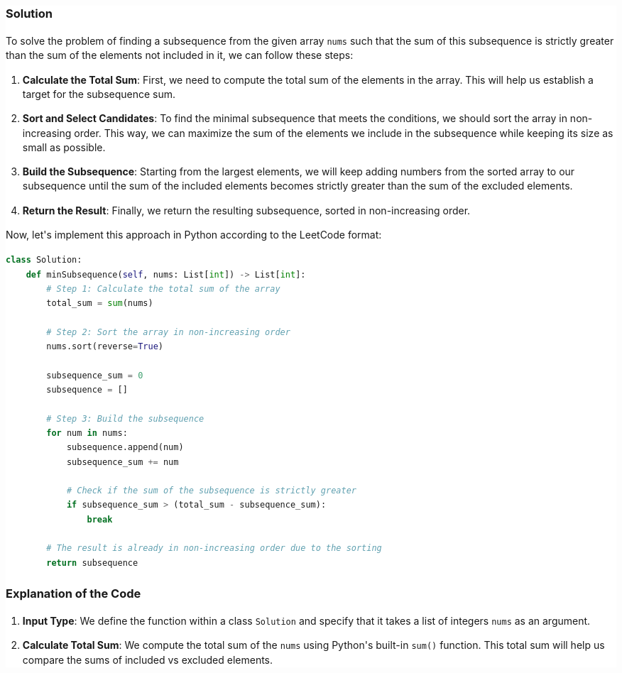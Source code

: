 ### Solution 
 To solve the problem of finding a subsequence from the given array `nums` such that the sum of this subsequence is strictly greater than the sum of the elements not included in it, we can follow these steps:

1. **Calculate the Total Sum**: First, we need to compute the total sum of the elements in the array. This will help us establish a target for the subsequence sum.

2. **Sort and Select Candidates**: To find the minimal subsequence that meets the conditions, we should sort the array in non-increasing order. This way, we can maximize the sum of the elements we include in the subsequence while keeping its size as small as possible.

3. **Build the Subsequence**: Starting from the largest elements, we will keep adding numbers from the sorted array to our subsequence until the sum of the included elements becomes strictly greater than the sum of the excluded elements.

4. **Return the Result**: Finally, we return the resulting subsequence, sorted in non-increasing order.

Now, let's implement this approach in Python according to the LeetCode format:



```python
class Solution:
    def minSubsequence(self, nums: List[int]) -> List[int]:
        # Step 1: Calculate the total sum of the array
        total_sum = sum(nums)
        
        # Step 2: Sort the array in non-increasing order
        nums.sort(reverse=True)
        
        subsequence_sum = 0
        subsequence = []
        
        # Step 3: Build the subsequence
        for num in nums:
            subsequence.append(num)
            subsequence_sum += num
            
            # Check if the sum of the subsequence is strictly greater
            if subsequence_sum > (total_sum - subsequence_sum):
                break
        
        # The result is already in non-increasing order due to the sorting
        return subsequence

```

### Explanation of the Code

1. **Input Type**: We define the function within a class `Solution` and specify that it takes a list of integers `nums` as an argument.
  
2. **Calculate Total Sum**: We compute the total sum of the `nums` using Python's built-in `sum()` function. This total sum will help us compare the sums of included vs excluded elements.

